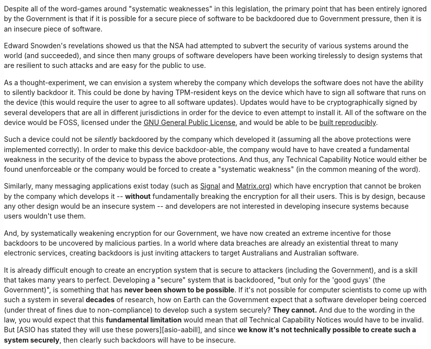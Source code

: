 Despite all of the word-games around "systematic weaknesses" in this
legislation, the primary point that has been entirely ignored by the Government
is that if it is possible for a secure piece of software to be backdoored due
to Government pressure, then it is an insecure piece of software.

Edward Snowden's revelations showed us that the NSA had attempted to subvert
the security of various systems around the world (and succeeded), and since
then many groups of software developers have been working tirelessly to design
systems that are resilient to such attacks and are easy for the public to use.

As a thought-experiment, we can envision a system whereby the company which
develops the software does not have the ability to silently backdoor it. This
could be done by having TPM-resident keys on the device which have to sign all
software that runs on the device (this would require the user to agree to all
software updates). Updates would have to be cryptographically signed by several
developers that are all in different jurisdictions in order for the device to
even attempt to install it. All of the software on the device would be FOSS,
licensed under the [GNU General Public License][gnu-gpl], and would be able to
be [built reproducibly][reproducible-builds].

Such a device could not be *silently* backdoored by the company which developed
it (assuming all the above protections were implemented correctly). In order to
make this device backdoor-able, the company would have to have created a
fundamental weakness in the security of the device to bypass the above
protections. And thus, any Technical Capability Notice would either be found
unenforceable or the company would be forced to create a "systematic weakness"
(in the common meaning of the word).

Similarly, many messaging applications exist today (such as
[Signal][signal-app] and [Matrix.org][matrix.org]) which have encryption that
cannot be broken by the company which develops it -- **without** fundamentally
breaking the encryption for all their users. This is by design, because any
other design would be an insecure system -- and developers are not interested
in developing insecure systems because users wouldn't use them.

And, by systematically weakening encryption for our Government, we have now
created an extreme incentive for those backdoors to be uncovered by malicious
parties. In a world where data breaches are already an existential threat to
many electronic services, creating backdoors is just inviting attackers to
target Australians and Australian software.

It is already difficult enough to create an encryption system that is secure to
attackers (including the Government), and is a skill that takes many years to
perfect. Developing a "secure" system that is backdoored, "but only for the
'good guys' (the Government)", is something that has **never been shown to be
possible**. If it's not possible for computer scientists to come up with such a
system in several **decades** of research, how on Earth can the Government
expect that a software developer being coerced (under threat of fines due to
non-compliance) to develop such a system securely? **They cannot.** And due to
the wording in the law, you would expect that this **fundamental limitation**
would mean that *all* Technical Capability Notices would have to be invalid.
But [ASIO has stated they will use these powers][asio-aabill], and since **we
know it's not technically possible to create such a system securely**, then
clearly such backdoors will have to be insecure.


[aalaw]: https://www.legislation.gov.au/Details/C2018A00148
[aph-rights]: https://www.aph.gov.au/About_Parliament/Parliamentary_Departments/Parliamentary_Library/pubs/rp/rp9899/99rp20
[anti-bill-comments]: https://www.businessinsider.com.au/australia-spy-chief-is-defending-tola-act-an-unpopular-anti-encryption-law-2018-12
[gnu-gpl]: https://www.gnu.org/licenses/gpl-3.0
[reproducible-builds]: https://reproducible-builds.org/
[signal-app]: https://signal.org/
[gnupg]: https://www.gnupg.org/
[matrix.org]: https://matrix.org/
[signal-setback]: https://signal.org/blog/setback-in-the-outback/
[1password-bill]: https://blog.1password.com/does-australias-access-and-assistance-law-impact-1password/
[bill-rush]: https://www.buzzfeed.com/joshtaylor/labor-this-encryption-law-is-flawed-also-labor-we-voted-for
[5eyes-what-is]: https://www.businessinsider.com/afp-what-is-the-five-eyes-intelligence-alliance-2017-3
[metadata-law]: https://www.legislation.gov.au/Details/C2015A00039
[authority-creep]: https://www.abc.net.au/news/2018-10-19/authority-creep-has-more-agencies-accessing-your-metadata/10398348
[smh-littering]: https://www.smh.com.au/business/consumer-affairs/councils-pry-into-residents-metadata-to-chase-down-fines-20181114-p50fxr.html
[abc-list]: https://www.abc.net.au/news/2016-01-18/government-releases-list-of-agencies-applying-to-access-metadata/7095836
[1000-per-day]: https://www.abc.net.au/news/2018-10-19/authority-creep-has-more-agencies-accessing-your-metadata/10398348
[efa-elections]: https://www.efa.org.au/our-work/elections/